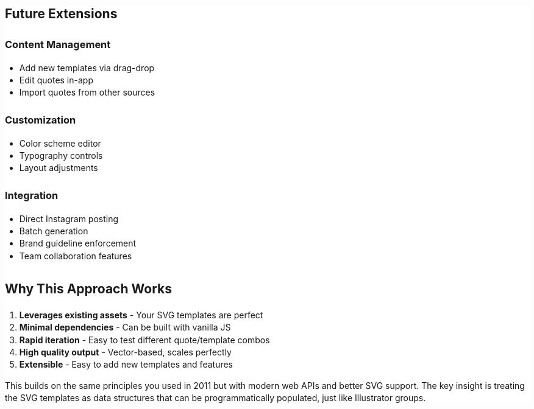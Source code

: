 ## Future Extensions

### Content Management
- Add new templates via drag-drop
- Edit quotes in-app
- Import quotes from other sources

### Customization
- Color scheme editor
- Typography controls
- Layout adjustments

### Integration
- Direct Instagram posting
- Batch generation
- Brand guideline enforcement
- Team collaboration features

## Why This Approach Works

1. **Leverages existing assets** - Your SVG templates are perfect
2. **Minimal dependencies** - Can be built with vanilla JS
3. **Rapid iteration** - Easy to test different quote/template combos
4. **High quality output** - Vector-based, scales perfectly
5. **Extensible** - Easy to add new templates and features

This builds on the same principles you used in 2011 but with modern web APIs and better SVG support. The key insight is treating the SVG templates as data structures that can be programmatically populated, just like Illustrator groups.